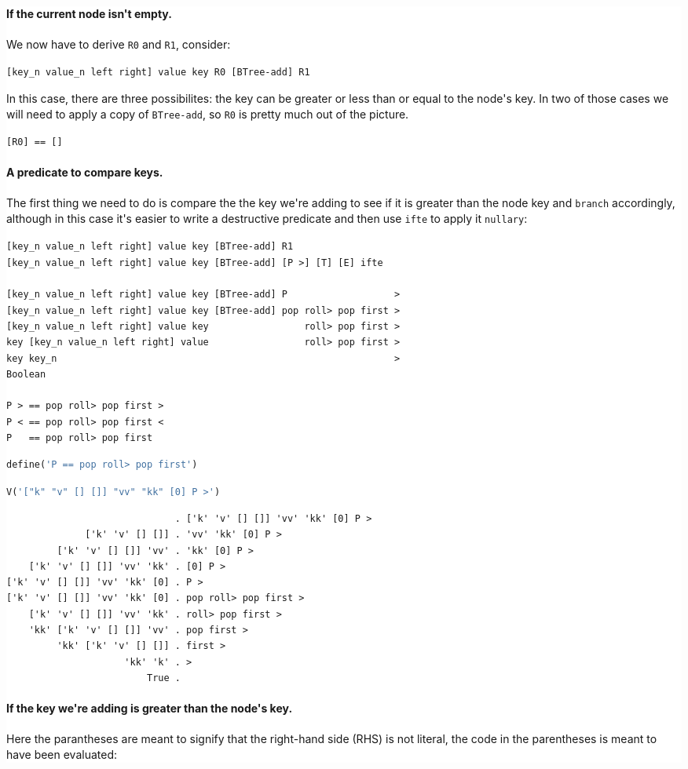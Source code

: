 #### If the current node isn't empty.

We now have to derive `R0` and `R1`, consider:

    [key_n value_n left right] value key R0 [BTree-add] R1

In this case, there are three possibilites: the key can be greater or less than or equal to the node's key.  In two of those cases we will need to apply a copy of `BTree-add`, so `R0` is pretty much out of the picture.

    [R0] == []

#### A predicate to compare keys.
The first thing we need to do is compare the the key we're adding to see if it is greater than the node key and `branch` accordingly, although in this case it's easier to write a destructive predicate and then use `ifte` to apply it `nullary`:

    [key_n value_n left right] value key [BTree-add] R1
    [key_n value_n left right] value key [BTree-add] [P >] [T] [E] ifte

    [key_n value_n left right] value key [BTree-add] P                   >
    [key_n value_n left right] value key [BTree-add] pop roll> pop first >
    [key_n value_n left right] value key                 roll> pop first >
    key [key_n value_n left right] value                 roll> pop first >
    key key_n                                                            >
    Boolean

    P > == pop roll> pop first >
    P < == pop roll> pop first <
    P   == pop roll> pop first


```python
define('P == pop roll> pop first')
```


```python
V('["k" "v" [] []] "vv" "kk" [0] P >')
```

                                  . ['k' 'v' [] []] 'vv' 'kk' [0] P >
                  ['k' 'v' [] []] . 'vv' 'kk' [0] P >
             ['k' 'v' [] []] 'vv' . 'kk' [0] P >
        ['k' 'v' [] []] 'vv' 'kk' . [0] P >
    ['k' 'v' [] []] 'vv' 'kk' [0] . P >
    ['k' 'v' [] []] 'vv' 'kk' [0] . pop roll> pop first >
        ['k' 'v' [] []] 'vv' 'kk' . roll> pop first >
        'kk' ['k' 'v' [] []] 'vv' . pop first >
             'kk' ['k' 'v' [] []] . first >
                         'kk' 'k' . >
                             True . 


#### If the key we're adding is greater than the node's key.

Here the parantheses are meant to signify that the right-hand side (RHS) is not literal, the code in the parentheses is meant to have been evaluated:
